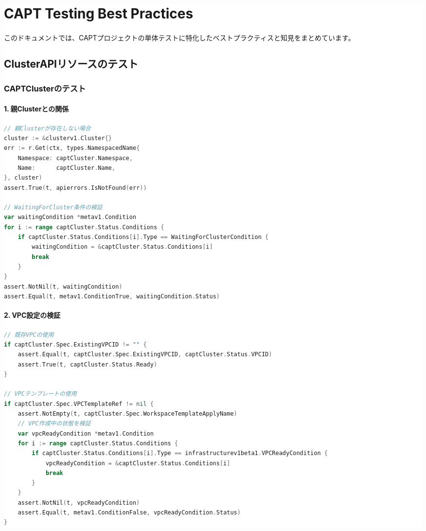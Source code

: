 # CAPT Testing Best Practices

このドキュメントでは、CAPTプロジェクトの単体テストに特化したベストプラクティスと知見をまとめています。

## ClusterAPIリソースのテスト

### CAPTClusterのテスト

#### 1. 親Clusterとの関係

```go
// 親Clusterが存在しない場合
cluster := &clusterv1.Cluster{}
err := r.Get(ctx, types.NamespacedName{
    Namespace: captCluster.Namespace,
    Name:      captCluster.Name,
}, cluster)
assert.True(t, apierrors.IsNotFound(err))

// WaitingForCluster条件の検証
var waitingCondition *metav1.Condition
for i := range captCluster.Status.Conditions {
    if captCluster.Status.Conditions[i].Type == WaitingForClusterCondition {
        waitingCondition = &captCluster.Status.Conditions[i]
        break
    }
}
assert.NotNil(t, waitingCondition)
assert.Equal(t, metav1.ConditionTrue, waitingCondition.Status)
```

#### 2. VPC設定の検証

```go
// 既存VPCの使用
if captCluster.Spec.ExistingVPCID != "" {
    assert.Equal(t, captCluster.Spec.ExistingVPCID, captCluster.Status.VPCID)
    assert.True(t, captCluster.Status.Ready)
}

// VPCテンプレートの使用
if captCluster.Spec.VPCTemplateRef != nil {
    assert.NotEmpty(t, captCluster.Spec.WorkspaceTemplateApplyName)
    // VPC作成中の状態を検証
    var vpcReadyCondition *metav1.Condition
    for i := range captCluster.Status.Conditions {
        if captCluster.Status.Conditions[i].Type == infrastructurev1beta1.VPCReadyCondition {
            vpcReadyCondition = &captCluster.Status.Conditions[i]
            break
        }
    }
    assert.NotNil(t, vpcReadyCondition)
    assert.Equal(t, metav1.ConditionFalse, vpcReadyCondition.Status)
}
```

